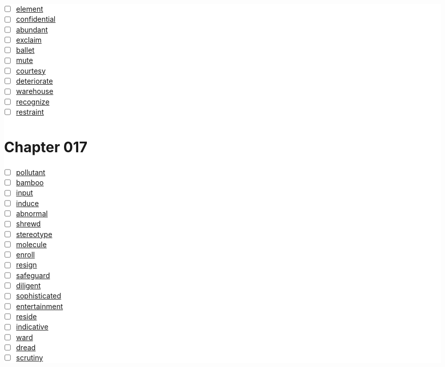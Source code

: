 - [ ] [element](https://github.com/Tdahuyou/yuque-public/blob/qwerty-learner-tools/dict/CET6_3/element.md)
- [ ] [confidential](https://github.com/Tdahuyou/yuque-public/blob/qwerty-learner-tools/dict/CET6_3/confidential.md)
- [ ] [abundant](https://github.com/Tdahuyou/yuque-public/blob/qwerty-learner-tools/dict/CET6_3/abundant.md)
- [ ] [exclaim](https://github.com/Tdahuyou/yuque-public/blob/qwerty-learner-tools/dict/CET6_3/exclaim.md)
- [ ] [ballet](https://github.com/Tdahuyou/yuque-public/blob/qwerty-learner-tools/dict/CET6_3/ballet.md)
- [ ] [mute](https://github.com/Tdahuyou/yuque-public/blob/qwerty-learner-tools/dict/CET6_3/mute.md)
- [ ] [courtesy](https://github.com/Tdahuyou/yuque-public/blob/qwerty-learner-tools/dict/CET6_3/courtesy.md)
- [ ] [deteriorate](https://github.com/Tdahuyou/yuque-public/blob/qwerty-learner-tools/dict/CET6_3/deteriorate.md)
- [ ] [warehouse](https://github.com/Tdahuyou/yuque-public/blob/qwerty-learner-tools/dict/CET6_3/warehouse.md)
- [ ] [recognize](https://github.com/Tdahuyou/yuque-public/blob/qwerty-learner-tools/dict/CET6_3/recognize.md)
- [ ] [restraint](https://github.com/Tdahuyou/yuque-public/blob/qwerty-learner-tools/dict/CET6_3/restraint.md)

# Chapter 017

- [ ] [pollutant](https://github.com/Tdahuyou/yuque-public/blob/qwerty-learner-tools/dict/CET6_3/pollutant.md)
- [ ] [bamboo](https://github.com/Tdahuyou/yuque-public/blob/qwerty-learner-tools/dict/CET6_3/bamboo.md)
- [ ] [input](https://github.com/Tdahuyou/yuque-public/blob/qwerty-learner-tools/dict/CET6_3/input.md)
- [ ] [induce](https://github.com/Tdahuyou/yuque-public/blob/qwerty-learner-tools/dict/CET6_3/induce.md)
- [ ] [abnormal](https://github.com/Tdahuyou/yuque-public/blob/qwerty-learner-tools/dict/CET6_3/abnormal.md)
- [ ] [shrewd](https://github.com/Tdahuyou/yuque-public/blob/qwerty-learner-tools/dict/CET6_3/shrewd.md)
- [ ] [stereotype](https://github.com/Tdahuyou/yuque-public/blob/qwerty-learner-tools/dict/CET6_3/stereotype.md)
- [ ] [molecule](https://github.com/Tdahuyou/yuque-public/blob/qwerty-learner-tools/dict/CET6_3/molecule.md)
- [ ] [enroll](https://github.com/Tdahuyou/yuque-public/blob/qwerty-learner-tools/dict/CET6_3/enroll.md)
- [ ] [resign](https://github.com/Tdahuyou/yuque-public/blob/qwerty-learner-tools/dict/CET6_3/resign.md)
- [ ] [safeguard](https://github.com/Tdahuyou/yuque-public/blob/qwerty-learner-tools/dict/CET6_3/safeguard.md)
- [ ] [diligent](https://github.com/Tdahuyou/yuque-public/blob/qwerty-learner-tools/dict/CET6_3/diligent.md)
- [ ] [sophisticated](https://github.com/Tdahuyou/yuque-public/blob/qwerty-learner-tools/dict/CET6_3/sophisticated.md)
- [ ] [entertainment](https://github.com/Tdahuyou/yuque-public/blob/qwerty-learner-tools/dict/CET6_3/entertainment.md)
- [ ] [reside](https://github.com/Tdahuyou/yuque-public/blob/qwerty-learner-tools/dict/CET6_3/reside.md)
- [ ] [indicative](https://github.com/Tdahuyou/yuque-public/blob/qwerty-learner-tools/dict/CET6_3/indicative.md)
- [ ] [ward](https://github.com/Tdahuyou/yuque-public/blob/qwerty-learner-tools/dict/CET6_3/ward.md)
- [ ] [dread](https://github.com/Tdahuyou/yuque-public/blob/qwerty-learner-tools/dict/CET6_3/dread.md)
- [ ] [scrutiny](https://github.com/Tdahuyou/yuque-public/blob/qwerty-learner-tools/dict/CET6_3/scrutiny.md)